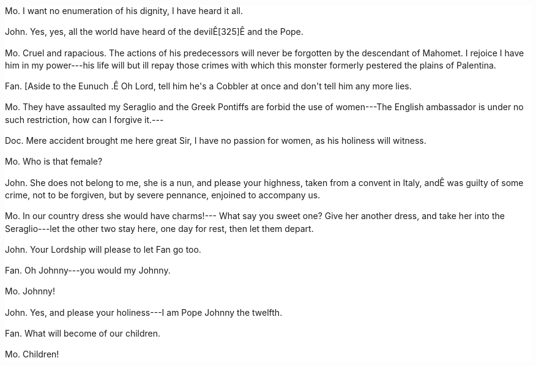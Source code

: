 
Mo.
	I want no enumeration of his dignity, I have heard it all.


John.
	Yes, yes, all the world have heard of the devilÊ[325]Ê and the Pope.


Mo.
	Cruel and rapacious. The actions of his predecessors will never be forgotten by the descendant of Mahomet. I rejoice I have him in my power---his life will but ill repay those crimes 	with which this monster formerly pestered the plains of Palentina.


Fan. [Aside to the Eunuch .Ê
	Oh Lord, tell him he's a Cobbler at once and don't tell him any more lies.


Mo.
	They have assaulted my Seraglio and the Greek Pontiffs are forbid the use of women---The English ambassador is under no such restriction, how can I forgive it.---


Doc.
	Mere accident brought me here great Sir, I have no passion for women, as his holiness will witness.


Mo.
	Who is that female?


John.
	She does not belong to me, she is a nun, and please your highness, taken from a convent in Italy, andÊ was guilty of some crime, not to be forgiven, but by severe pennance, enjoined to 	accompany us.


Mo.
	In our country dress she would have charms!--- What say you sweet one? Give her another dress, and take her into the Seraglio---let the other two stay here, one day for rest, then let 	them depart.


John.
	Your Lordship will please to let Fan go too.


Fan.
	Oh Johnny---you would my Johnny.


Mo.
	Johnny!


John.
	Yes, and please your holiness---I am Pope Johnny the twelfth.


Fan.
	What will become of our children.


Mo.
	Children!
